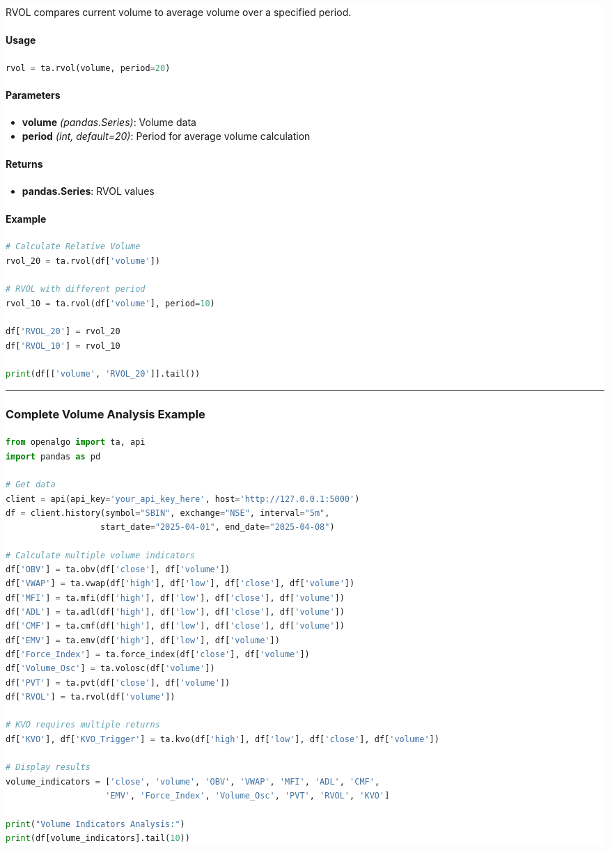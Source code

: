 RVOL compares current volume to average volume over a specified period.

#### Usage

```python
rvol = ta.rvol(volume, period=20)
```

#### Parameters

* **volume** _(pandas.Series)_: Volume data
* **period** _(int, default=20)_: Period for average volume calculation

#### Returns

* **pandas.Series**: RVOL values

#### Example

```python
# Calculate Relative Volume
rvol_20 = ta.rvol(df['volume'])

# RVOL with different period
rvol_10 = ta.rvol(df['volume'], period=10)

df['RVOL_20'] = rvol_20
df['RVOL_10'] = rvol_10

print(df[['volume', 'RVOL_20']].tail())
```

***

### Complete Volume Analysis Example

```python
from openalgo import ta, api
import pandas as pd

# Get data
client = api(api_key='your_api_key_here', host='http://127.0.0.1:5000')
df = client.history(symbol="SBIN", exchange="NSE", interval="5m", 
                   start_date="2025-04-01", end_date="2025-04-08")

# Calculate multiple volume indicators
df['OBV'] = ta.obv(df['close'], df['volume'])
df['VWAP'] = ta.vwap(df['high'], df['low'], df['close'], df['volume'])
df['MFI'] = ta.mfi(df['high'], df['low'], df['close'], df['volume'])
df['ADL'] = ta.adl(df['high'], df['low'], df['close'], df['volume'])
df['CMF'] = ta.cmf(df['high'], df['low'], df['close'], df['volume'])
df['EMV'] = ta.emv(df['high'], df['low'], df['volume'])
df['Force_Index'] = ta.force_index(df['close'], df['volume'])
df['Volume_Osc'] = ta.volosc(df['volume'])
df['PVT'] = ta.pvt(df['close'], df['volume'])
df['RVOL'] = ta.rvol(df['volume'])

# KVO requires multiple returns
df['KVO'], df['KVO_Trigger'] = ta.kvo(df['high'], df['low'], df['close'], df['volume'])

# Display results
volume_indicators = ['close', 'volume', 'OBV', 'VWAP', 'MFI', 'ADL', 'CMF', 
                    'EMV', 'Force_Index', 'Volume_Osc', 'PVT', 'RVOL', 'KVO']

print("Volume Indicators Analysis:")
print(df[volume_indicators].tail(10))

```